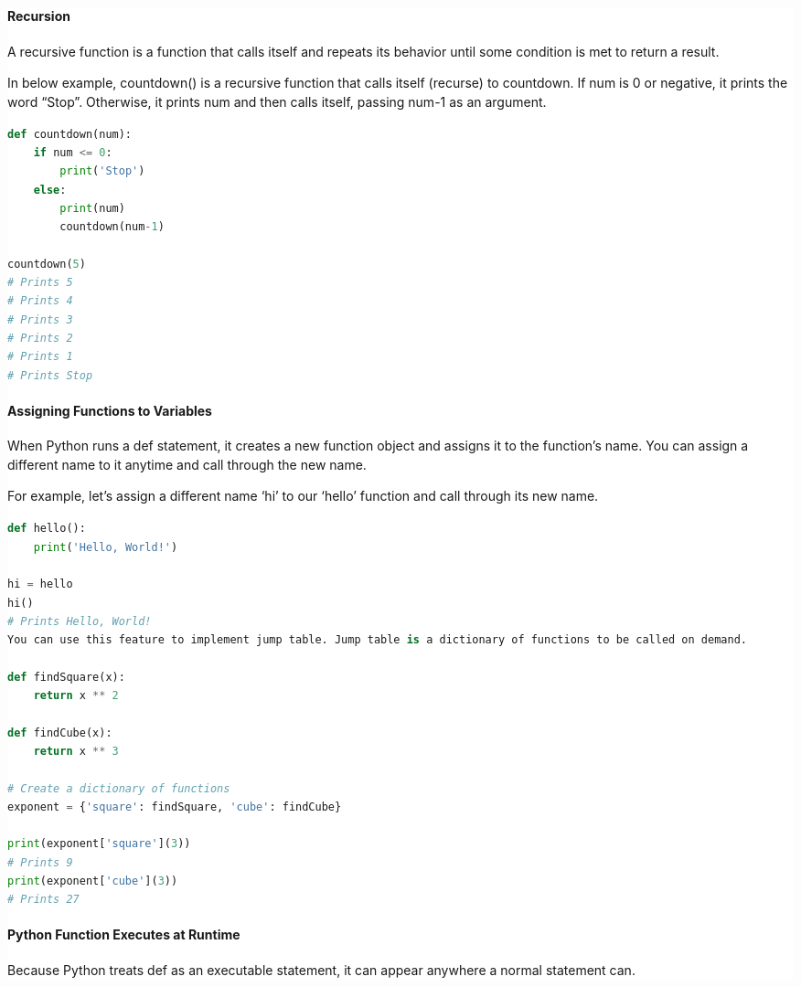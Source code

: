 #### Recursion
A recursive function is a function that calls itself and repeats its behavior until some condition is met to return a result.

In below example, countdown() is a recursive function that calls itself (recurse) to countdown. If num is 0 or negative, it prints the word “Stop”. Otherwise, it prints num and then calls itself, passing num-1 as an argument.
```python
def countdown(num):
    if num <= 0:
        print('Stop')
    else:
        print(num)
        countdown(num-1)

countdown(5)
# Prints 5
# Prints 4
# Prints 3
# Prints 2
# Prints 1
# Prints Stop
```
#### Assigning Functions to Variables
When Python runs a def statement, it creates a new function object and assigns it to the function’s name. You can assign a different name to it anytime and call through the new name.

For example, let’s assign a different name ‘hi’ to our ‘hello’ function and call through its new name.
```python
def hello():
    print('Hello, World!')
  
hi = hello
hi()
# Prints Hello, World!
You can use this feature to implement jump table. Jump table is a dictionary of functions to be called on demand.

def findSquare(x):
    return x ** 2

def findCube(x):
    return x ** 3

# Create a dictionary of functions
exponent = {'square': findSquare, 'cube': findCube}

print(exponent['square'](3))
# Prints 9
print(exponent['cube'](3))
# Prints 27
```
#### Python Function Executes at Runtime
Because Python treats def as an executable statement, it can appear anywhere a normal statement can.
